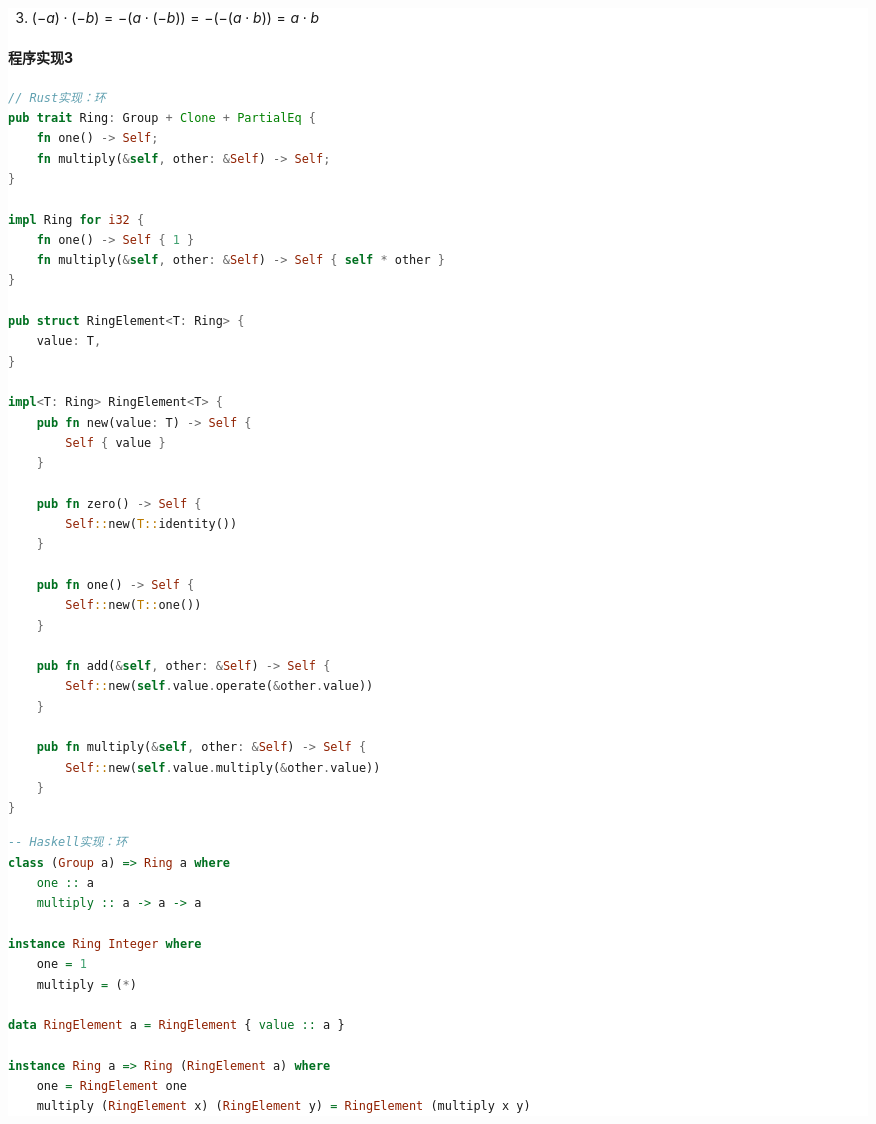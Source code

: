 3. $(-a) \cdot (-b) = -(a \cdot (-b)) = -(-(a \cdot b)) = a \cdot b$

#### 程序实现3

```rust
// Rust实现：环
pub trait Ring: Group + Clone + PartialEq {
    fn one() -> Self;
    fn multiply(&self, other: &Self) -> Self;
}

impl Ring for i32 {
    fn one() -> Self { 1 }
    fn multiply(&self, other: &Self) -> Self { self * other }
}

pub struct RingElement<T: Ring> {
    value: T,
}

impl<T: Ring> RingElement<T> {
    pub fn new(value: T) -> Self {
        Self { value }
    }
    
    pub fn zero() -> Self {
        Self::new(T::identity())
    }
    
    pub fn one() -> Self {
        Self::new(T::one())
    }
    
    pub fn add(&self, other: &Self) -> Self {
        Self::new(self.value.operate(&other.value))
    }
    
    pub fn multiply(&self, other: &Self) -> Self {
        Self::new(self.value.multiply(&other.value))
    }
}
```

```haskell
-- Haskell实现：环
class (Group a) => Ring a where
    one :: a
    multiply :: a -> a -> a

instance Ring Integer where
    one = 1
    multiply = (*)

data RingElement a = RingElement { value :: a }

instance Ring a => Ring (RingElement a) where
    one = RingElement one
    multiply (RingElement x) (RingElement y) = RingElement (multiply x y)
```
